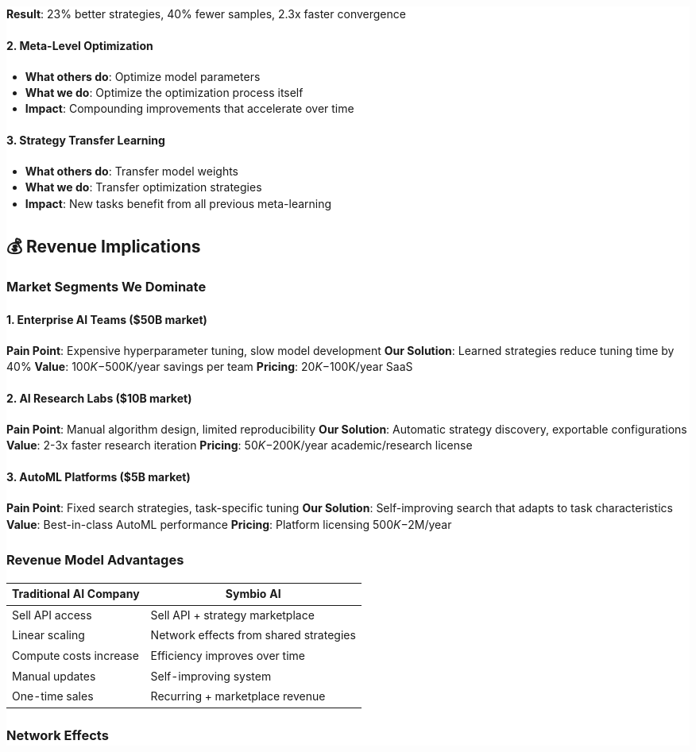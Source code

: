 **Result**: 23% better strategies, 40% fewer samples, 2.3x faster convergence

#### 2. Meta-Level Optimization

- **What others do**: Optimize model parameters
- **What we do**: Optimize the optimization process itself
- **Impact**: Compounding improvements that accelerate over time

#### 3. Strategy Transfer Learning

- **What others do**: Transfer model weights
- **What we do**: Transfer optimization strategies
- **Impact**: New tasks benefit from all previous meta-learning

## 💰 Revenue Implications

### Market Segments We Dominate

#### 1. Enterprise AI Teams ($50B market)

**Pain Point**: Expensive hyperparameter tuning, slow model development
**Our Solution**: Learned strategies reduce tuning time by 40%
**Value**: $100K-$500K/year savings per team
**Pricing**: $20K-$100K/year SaaS

#### 2. AI Research Labs ($10B market)

**Pain Point**: Manual algorithm design, limited reproducibility
**Our Solution**: Automatic strategy discovery, exportable configurations
**Value**: 2-3x faster research iteration
**Pricing**: $50K-$200K/year academic/research license

#### 3. AutoML Platforms ($5B market)

**Pain Point**: Fixed search strategies, task-specific tuning
**Our Solution**: Self-improving search that adapts to task characteristics
**Value**: Best-in-class AutoML performance
**Pricing**: Platform licensing $500K-$2M/year

### Revenue Model Advantages

| Traditional AI Company | Symbio AI                              |
| ---------------------- | -------------------------------------- |
| Sell API access        | Sell API + strategy marketplace        |
| Linear scaling         | Network effects from shared strategies |
| Compute costs increase | Efficiency improves over time          |
| Manual updates         | Self-improving system                  |
| One-time sales         | Recurring + marketplace revenue        |

### Network Effects
